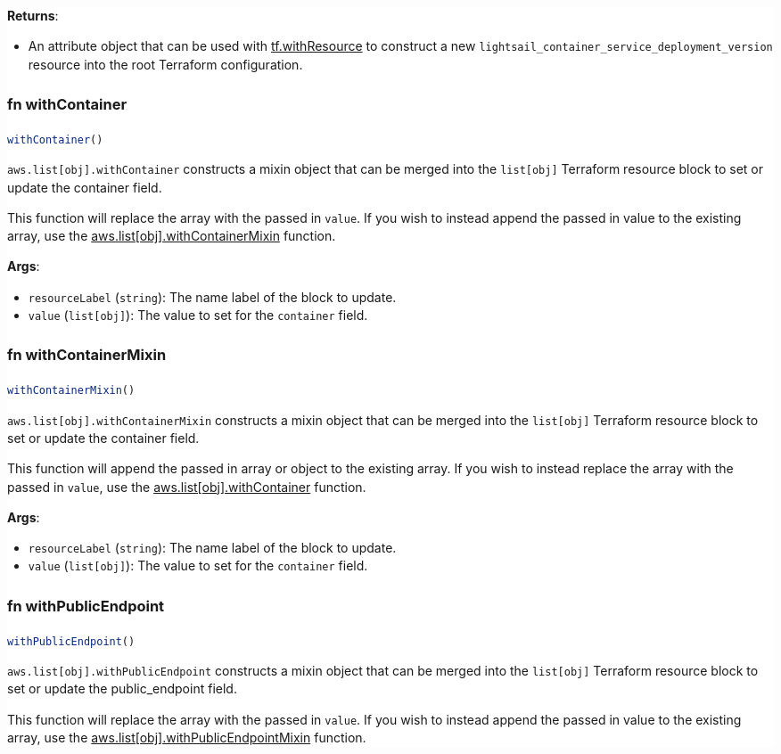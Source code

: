 **Returns**:
  - An attribute object that can be used with [tf.withResource](https://github.com/tf-libsonnet/core/tree/main/docs#fn-withresource) to construct a new `lightsail_container_service_deployment_version` resource into the root Terraform configuration.


### fn withContainer

```ts
withContainer()
```

`aws.list[obj].withContainer` constructs a mixin object that can be merged into the `list[obj]`
Terraform resource block to set or update the container field.

This function will replace the array with the passed in `value`. If you wish to instead append the
passed in value to the existing array, use the [aws.list[obj].withContainerMixin](TODO) function.


**Args**:
  - `resourceLabel` (`string`): The name label of the block to update.
  - `value` (`list[obj]`): The value to set for the `container` field.


### fn withContainerMixin

```ts
withContainerMixin()
```

`aws.list[obj].withContainerMixin` constructs a mixin object that can be merged into the `list[obj]`
Terraform resource block to set or update the container field.

This function will append the passed in array or object to the existing array. If you wish
to instead replace the array with the passed in `value`, use the [aws.list[obj].withContainer](TODO)
function.


**Args**:
  - `resourceLabel` (`string`): The name label of the block to update.
  - `value` (`list[obj]`): The value to set for the `container` field.


### fn withPublicEndpoint

```ts
withPublicEndpoint()
```

`aws.list[obj].withPublicEndpoint` constructs a mixin object that can be merged into the `list[obj]`
Terraform resource block to set or update the public_endpoint field.

This function will replace the array with the passed in `value`. If you wish to instead append the
passed in value to the existing array, use the [aws.list[obj].withPublicEndpointMixin](TODO) function.
